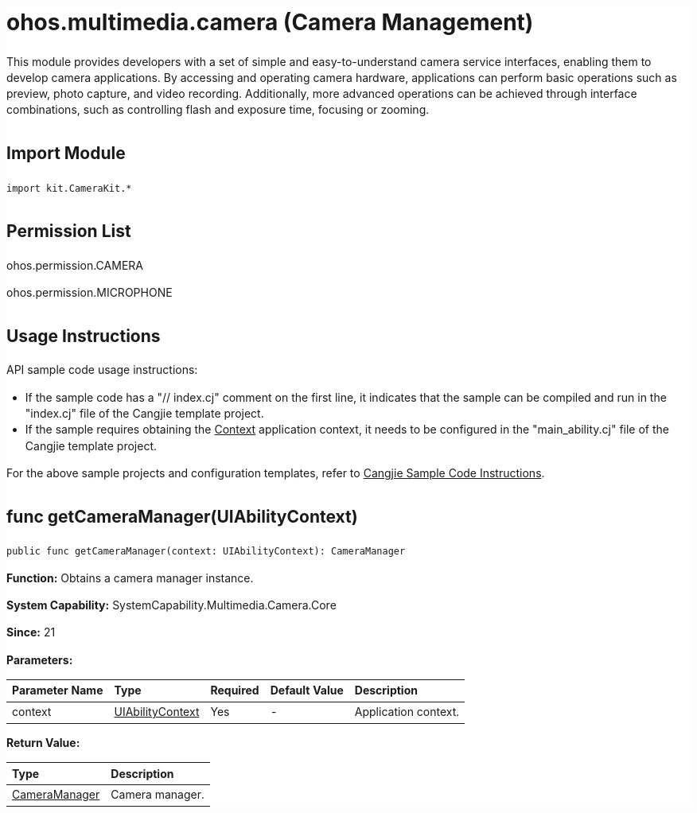 # ohos.multimedia.camera (Camera Management)

This module provides developers with a set of simple and easy-to-understand camera service interfaces, enabling them to develop camera applications. By accessing and operating camera hardware, applications can perform basic operations such as preview, photo capture, and video recording. Additionally, more advanced operations can be achieved through interface combinations, such as controlling flash and exposure time, focusing or zooming.

## Import Module

```cangjie
import kit.CameraKit.*
```

## Permission List

ohos.permission.CAMERA

ohos.permission.MICROPHONE

## Usage Instructions

API sample code usage instructions:

- If the sample code has a "// index.cj" comment on the first line, it indicates that the sample can be compiled and run in the "index.cj" file of the Cangjie template project.
- If the sample requires obtaining the [Context](../AbilityKit/cj-apis-app-ability-ui_ability.md#class-context) application context, it needs to be configured in the "main_ability.cj" file of the Cangjie template project.

For the above sample projects and configuration templates, refer to [Cangjie Sample Code Instructions](../../cj-development-intro.md#仓颉示例代码说明).

## func getCameraManager(UIAbilityContext)

```cangjie
public func getCameraManager(context: UIAbilityContext): CameraManager
```

**Function:** Obtains a camera manager instance.

**System Capability:** SystemCapability.Multimedia.Camera.Core

**Since:** 21

**Parameters:**

| Parameter Name | Type | Required | Default Value | Description |
|:---|:---|:---|:---|:---|
| context | [UIAbilityContext](../AbilityKit/cj-apis-app-ability-ui_ability.md#class-uiabilitycontext) | Yes | - | Application context. |

**Return Value:**

| Type | Description |
|:----|:----|
| [CameraManager](#class-cameramanager) | Camera manager. |
